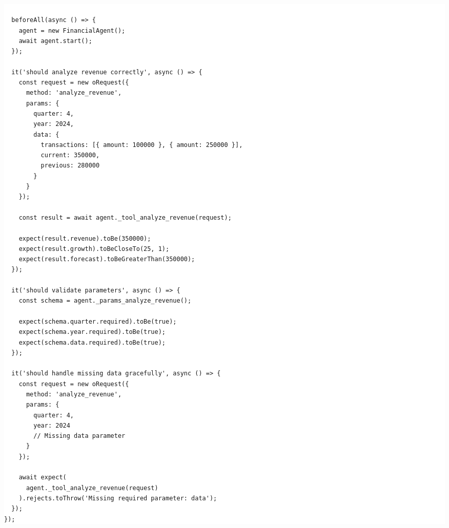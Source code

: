 ```

  beforeAll(async () => {
    agent = new FinancialAgent();
    await agent.start();
  });

  it('should analyze revenue correctly', async () => {
    const request = new oRequest({
      method: 'analyze_revenue',
      params: {
        quarter: 4,
        year: 2024,
        data: {
          transactions: [{ amount: 100000 }, { amount: 250000 }],
          current: 350000,
          previous: 280000
        }
      }
    });

    const result = await agent._tool_analyze_revenue(request);

    expect(result.revenue).toBe(350000);
    expect(result.growth).toBeCloseTo(25, 1);
    expect(result.forecast).toBeGreaterThan(350000);
  });

  it('should validate parameters', async () => {
    const schema = agent._params_analyze_revenue();
    
    expect(schema.quarter.required).toBe(true);
    expect(schema.year.required).toBe(true);
    expect(schema.data.required).toBe(true);
  });

  it('should handle missing data gracefully', async () => {
    const request = new oRequest({
      method: 'analyze_revenue',
      params: {
        quarter: 4,
        year: 2024
        // Missing data parameter
      }
    });

    await expect(
      agent._tool_analyze_revenue(request)
    ).rejects.toThrow('Missing required parameter: data');
  });
});
```
